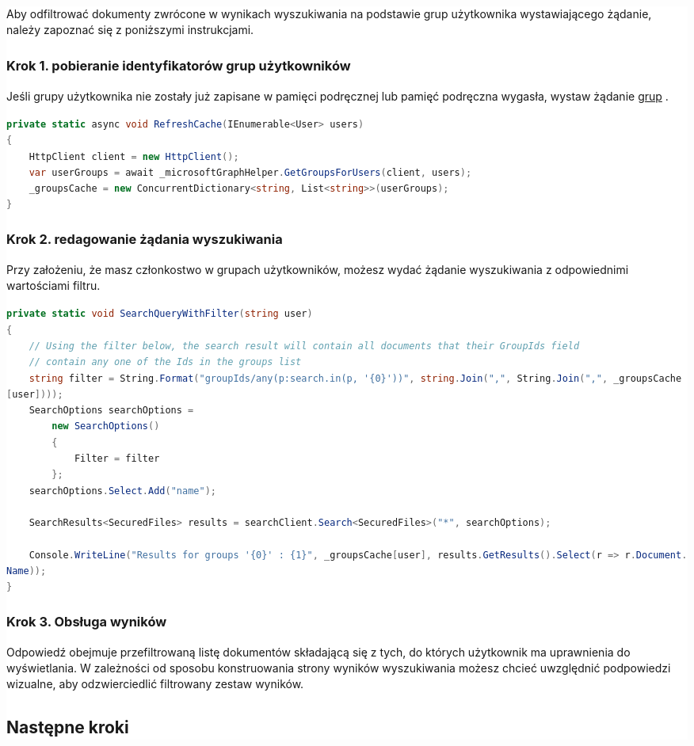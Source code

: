 Aby odfiltrować dokumenty zwrócone w wynikach wyszukiwania na podstawie grup użytkownika wystawiającego żądanie, należy zapoznać się z poniższymi instrukcjami.

### <a name="step-1-retrieve-users-group-identifiers"></a>Krok 1. pobieranie identyfikatorów grup użytkowników

Jeśli grupy użytkownika nie zostały już zapisane w pamięci podręcznej lub pamięć podręczna wygasła, wystaw żądanie [grup](/graph/api/directoryobject-getmembergroups) .

```csharp
private static async void RefreshCache(IEnumerable<User> users)
{
    HttpClient client = new HttpClient();
    var userGroups = await _microsoftGraphHelper.GetGroupsForUsers(client, users);
    _groupsCache = new ConcurrentDictionary<string, List<string>>(userGroups);
}
```

### <a name="step-2-compose-the-search-request"></a>Krok 2. redagowanie żądania wyszukiwania

Przy założeniu, że masz członkostwo w grupach użytkowników, możesz wydać żądanie wyszukiwania z odpowiednimi wartościami filtru.

```csharp
private static void SearchQueryWithFilter(string user)
{
    // Using the filter below, the search result will contain all documents that their GroupIds field   
    // contain any one of the Ids in the groups list
    string filter = String.Format("groupIds/any(p:search.in(p, '{0}'))", string.Join(",", String.Join(",", _groupsCache[user])));
    SearchOptions searchOptions =
        new SearchOptions()
        {
            Filter = filter
        };
    searchOptions.Select.Add("name");

    SearchResults<SecuredFiles> results = searchClient.Search<SecuredFiles>("*", searchOptions);

    Console.WriteLine("Results for groups '{0}' : {1}", _groupsCache[user], results.GetResults().Select(r => r.Document.Name));
}
```

### <a name="step-3-handle-the-results"></a>Krok 3. Obsługa wyników

Odpowiedź obejmuje przefiltrowaną listę dokumentów składającą się z tych, do których użytkownik ma uprawnienia do wyświetlania. W zależności od sposobu konstruowania strony wyników wyszukiwania możesz chcieć uwzględnić podpowiedzi wizualne, aby odzwierciedlić filtrowany zestaw wyników.

## <a name="next-steps"></a>Następne kroki
